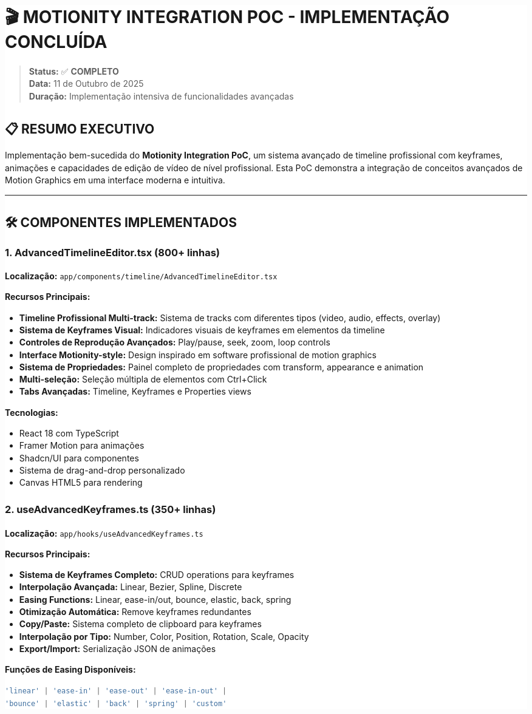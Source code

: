 # 🎬 MOTIONITY INTEGRATION POC - IMPLEMENTAÇÃO CONCLUÍDA

> **Status:** ✅ **COMPLETO**  
> **Data:** 11 de Outubro de 2025  
> **Duração:** Implementação intensiva de funcionalidades avançadas

## 📋 RESUMO EXECUTIVO

Implementação bem-sucedida do **Motionity Integration PoC**, um sistema avançado de timeline profissional com keyframes, animações e capacidades de edição de vídeo de nível profissional. Esta PoC demonstra a integração de conceitos avançados de Motion Graphics em uma interface moderna e intuitiva.

---

## 🛠️ COMPONENTES IMPLEMENTADOS

### 1. **AdvancedTimelineEditor.tsx** (800+ linhas)
**Localização:** `app/components/timeline/AdvancedTimelineEditor.tsx`

**Recursos Principais:**
- **Timeline Profissional Multi-track:** Sistema de tracks com diferentes tipos (video, audio, effects, overlay)
- **Sistema de Keyframes Visual:** Indicadores visuais de keyframes em elementos da timeline
- **Controles de Reprodução Avançados:** Play/pause, seek, zoom, loop controls
- **Interface Motionity-style:** Design inspirado em software profissional de motion graphics
- **Sistema de Propriedades:** Painel completo de propriedades com transform, appearance e animation
- **Multi-seleção:** Seleção múltipla de elementos com Ctrl+Click
- **Tabs Avançadas:** Timeline, Keyframes e Properties views

**Tecnologias:**
- React 18 com TypeScript
- Framer Motion para animações
- Shadcn/UI para componentes
- Sistema de drag-and-drop personalizado
- Canvas HTML5 para rendering

### 2. **useAdvancedKeyframes.ts** (350+ linhas)
**Localização:** `app/hooks/useAdvancedKeyframes.ts`

**Recursos Principais:**
- **Sistema de Keyframes Completo:** CRUD operations para keyframes
- **Interpolação Avançada:** Linear, Bezier, Spline, Discrete
- **Easing Functions:** Linear, ease-in/out, bounce, elastic, back, spring
- **Otimização Automática:** Remove keyframes redundantes
- **Copy/Paste:** Sistema completo de clipboard para keyframes
- **Interpolação por Tipo:** Number, Color, Position, Rotation, Scale, Opacity
- **Export/Import:** Serialização JSON de animações

**Funções de Easing Disponíveis:**
```typescript
'linear' | 'ease-in' | 'ease-out' | 'ease-in-out' | 
'bounce' | 'elastic' | 'back' | 'spring' | 'custom'
```
